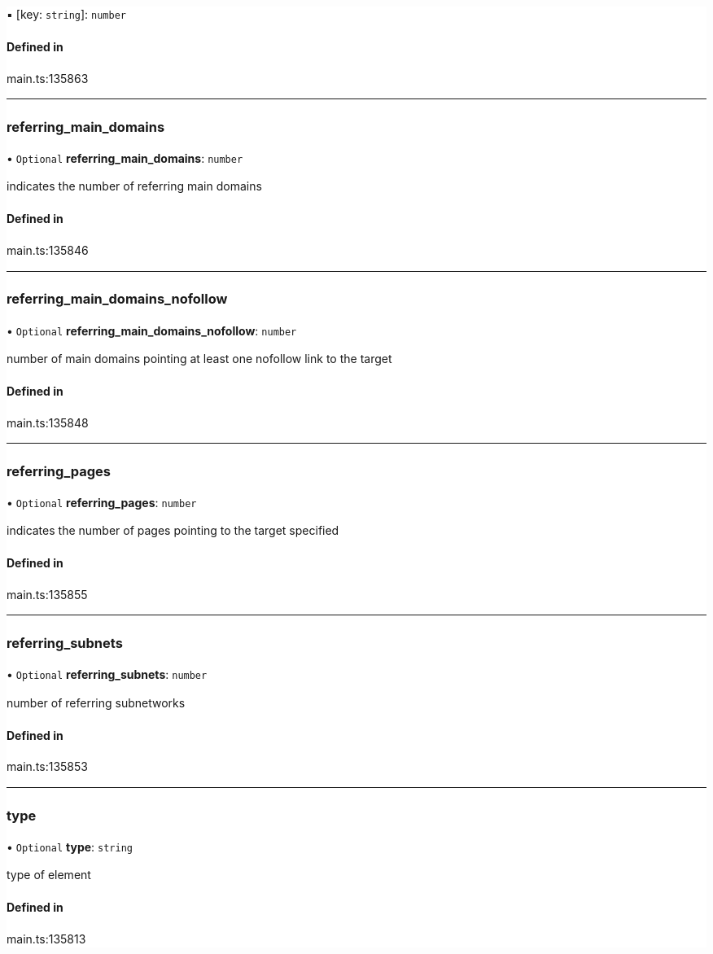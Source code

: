 ▪ [key: `string`]: `number`

#### Defined in

main.ts:135863

___

### referring\_main\_domains

• `Optional` **referring\_main\_domains**: `number`

indicates the number of referring main domains

#### Defined in

main.ts:135846

___

### referring\_main\_domains\_nofollow

• `Optional` **referring\_main\_domains\_nofollow**: `number`

number of main domains pointing at least one nofollow link to the target

#### Defined in

main.ts:135848

___

### referring\_pages

• `Optional` **referring\_pages**: `number`

indicates the number of pages pointing to the target specified

#### Defined in

main.ts:135855

___

### referring\_subnets

• `Optional` **referring\_subnets**: `number`

number of referring subnetworks

#### Defined in

main.ts:135853

___

### type

• `Optional` **type**: `string`

type of element

#### Defined in

main.ts:135813
